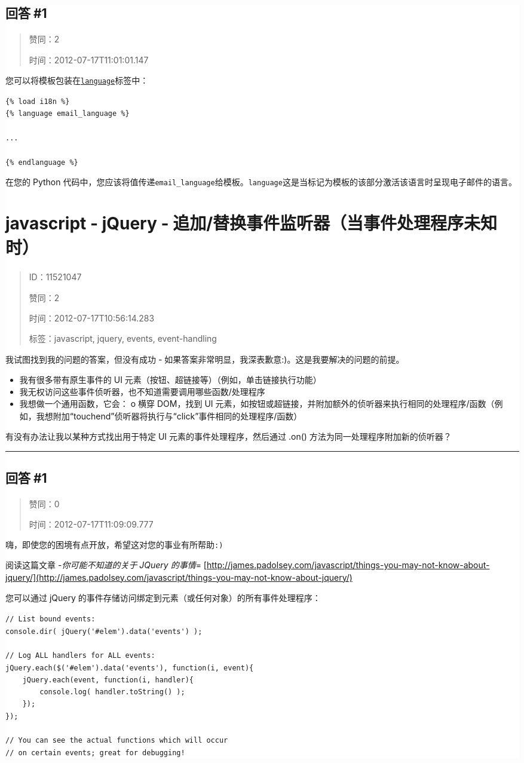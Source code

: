 ## 回答 #1

> 赞同：2
> 
> 时间：2012-07-17T11:01:01.147

您可以将模板包装在[`language`](https://docs.djangoproject.com/en/dev/topics/i18n/translation/#std%3atemplatetag-language)标签中：

```
{% load i18n %}
{% language email_language %}

...

{% endlanguage %} 
```

在您的 Python 代码中，您应该将值传递`email_language`给模板。`language`这是当标记为模板的该部分激活该语言时呈现电子邮件的语言。

# javascript - jQuery - 追加/替换事件监听器（当事件处理程序未知时）

> ID：11521047
> 
> 赞同：2
> 
> 时间：2012-07-17T10:56:14.283
> 
> 标签：javascript, jquery, events, event-handling

我试图找到我的问题的答案，但没有成功 - 如果答案非常明显，我深表歉意:)。这是我要解决的问题的前提。

*   我有很多带有原生事件的 UI 元素（按钮、超链接等）（例如，单击链接执行功能）
*   我无权访问这些事件侦听器，也不知道需要调用哪些函数/处理程序
*   我想做一个通用函数，它会： o 横穿 DOM，找到 UI 元素，如按钮或超链接，并附加额外的侦听器来执行相同的处理程序/函数（例如，我想附加“touchend”侦听器将执行与“click”事件相同的处理程序/函数）

有没有办法让我以某种方式找出用于特定 UI 元素的事件处理程序，然后通过 .on() 方法为同一处理程序附加新的侦听器？

* * *

## 回答 #1

> 赞同：0
> 
> 时间：2012-07-17T11:09:09.777

嗨，即使您的困境有点开放，希望这对您的事业有所帮助`:)`

阅读这篇文章 -*你可能不知道的关于 JQuery 的事情*= [http://james.padolsey.com/javascript/things-you-may-not-know-about-jquery/](http://james.padolsey.com/javascript/things-you-may-not-know-about-jquery/)

您可以通过 jQuery 的事件存储访问绑定到元素（或任何对象）的所有事件处理程序：

```
// List bound events:
console.dir( jQuery('#elem').data('events') );

// Log ALL handlers for ALL events:
jQuery.each($('#elem').data('events'), function(i, event){
    jQuery.each(event, function(i, handler){
        console.log( handler.toString() );
    });
});

// You can see the actual functions which will occur
// on certain events; great for debugging! 
```